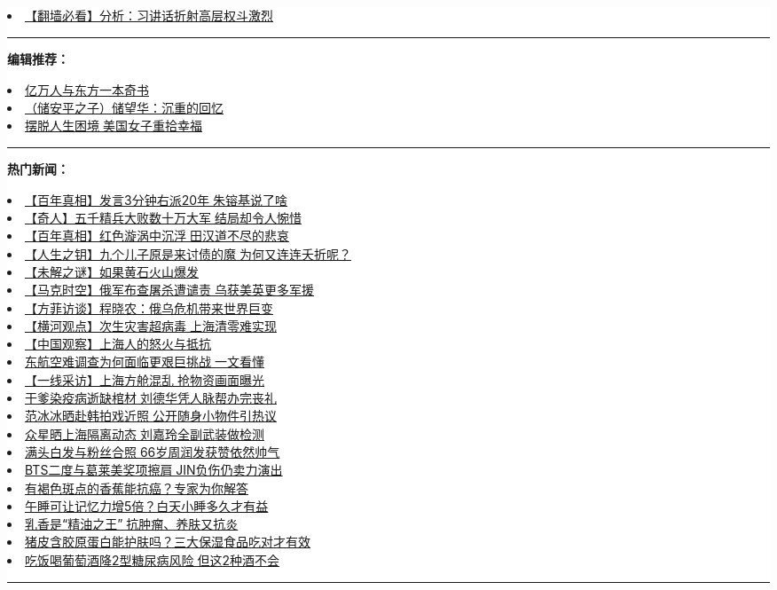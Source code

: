 <li><a href="https://github.com/qscbje3555/djy/blob/master/gb/19/7/11/n11377493.md#1">【翻墙必看】分析：习讲话折射高层权斗激烈</a></li>
<hr>


<strong>编辑推荐：</strong>
<li><a href="https://github.com/upjkzu3674/djy/blob/master/gb/17/5/26/n9191512.md?dfh#1" target="_blank">亿万人与东方一本奇书</a></li><li><a href="https://github.com/tsiac2612/djy/blob/master/gb/19/1/21/n10992445.md#1" target="_blank">（储安平之子）储望华：沉重的回忆</a></li><li><a href="https://github.com/tsiac2612/djy/blob/master/gb/18/9/4/n10688678.md#1" target="_blank">摆脱人生困境 美国女子重拾幸福</a></li>
<hr>

<strong>热门新闻：</strong>
<li><a href="https://github.com/qscbje3555/djy/blob/master/gb/22/3/18/n13656536.md#1">【百年真相】发言3分钟右派20年 朱镕基说了啥</a></li>
<li><a href="https://github.com/qscbje3555/djy/blob/master/gb/22/3/28/n13678972.md#1">【奇人】五千精兵大败数十万大军 结局却令人惋惜</a></li>
<li><a href="https://github.com/qscbje3555/djy/blob/master/gb/21/12/23/n13456065.md#1">【百年真相】红色漩涡中沉浮 田汉道不尽的悲哀</a></li>
<li><a href="https://github.com/qscbje3555/djy/blob/master/gb/22/3/16/n13649081.md#1">【人生之钥】九个儿子原是来讨债的魔  为何又连连夭折呢？</a></li>
<li><a href="https://github.com/qscbje3555/djy/blob/master/gb/22/4/4/n13693867.md#1">【未解之谜】如果黄石火山爆发</a></li>
<li><a href="https://github.com/qscbje3555/djy/blob/master/gb/22/4/6/n13699234.md#1">【马克时空】俄军布查屠杀遭谴责 乌获美英更多军援</a></li>
<li><a href="https://github.com/qscbje3555/djy/blob/master/gb/22/4/5/n13697188.md#1">【方菲访谈】程晓农：俄乌危机带来世界巨变</a></li>
<li><a href="https://github.com/qscbje3555/djy/blob/master/gb/22/4/5/n13697939.md#1">【横河观点】次生灾害超病毒 上海清零难实现</a></li>
<li><a href="https://github.com/qscbje3555/djy/blob/master/gb/22/4/5/n13697194.md#1">【中国观察】上海人的怒火与抵抗</a></li>
<li><a href="https://github.com/qscbje3555/djy/blob/master/gb/22/4/4/n13695603.md#1">东航空难调查为何面临更艰巨挑战 一文看懂</a></li>
<li><a href="https://github.com/qscbje3555/djy/blob/master/gb/22/4/5/n13696233.md#1">【一线采访】上海方舱混乱 抢物资画面曝光</a></li>
<li><a href="https://github.com/qscbje3555/djy/blob/master/gb/22/4/4/n13695754.md#1">干爹染疫病逝缺棺材 刘德华凭人脉帮办完丧礼</a></li>
<li><a href="https://github.com/qscbje3555/djy/blob/master/gb/22/4/5/n13697935.md#1">范冰冰晒赴韩拍戏近照 公开随身小物件引热议</a></li>
<li><a href="https://github.com/qscbje3555/djy/blob/master/gb/22/4/4/n13695850.md#1">众星晒上海隔离动态 刘嘉玲全副武装做检测</a></li>
<li><a href="https://github.com/qscbje3555/djy/blob/master/gb/22/4/4/n13695675.md#1">满头白发与粉丝合照 66岁周润发获赞依然帅气</a></li>
<li><a href="https://github.com/qscbje3555/djy/blob/master/gb/22/4/4/n13693613.md#1">BTS二度与葛莱美奖项擦肩 JIN负伤仍卖力演出</a></li>
<li><a href="https://github.com/qscbje3555/djy/blob/master/gb/22/3/31/n13686142.md#1">有褐色斑点的香蕉能抗癌？专家为你解答</a></li>
<li><a href="https://github.com/qscbje3555/djy/blob/master/gb/22/4/4/n13695012.md#1">午睡可让记忆力增5倍？白天小睡多久才有益</a></li>
<li><a href="https://github.com/qscbje3555/djy/blob/master/gb/22/4/4/n13694993.md#1">乳香是“精油之王” 抗肿瘤、养肤又抗炎</a></li>
<li><a href="https://github.com/qscbje3555/djy/blob/master/gb/22/4/2/n13690733.md#1">猪皮含胶原蛋白能护肤吗？三大保湿食品吃对才有效</a></li>
<li><a href="https://github.com/qscbje3555/djy/blob/master/gb/22/4/4/n13695005.md#1">吃饭喝葡萄酒降2型糖尿病风险 但这2种酒不会</a></li>
<hr>
